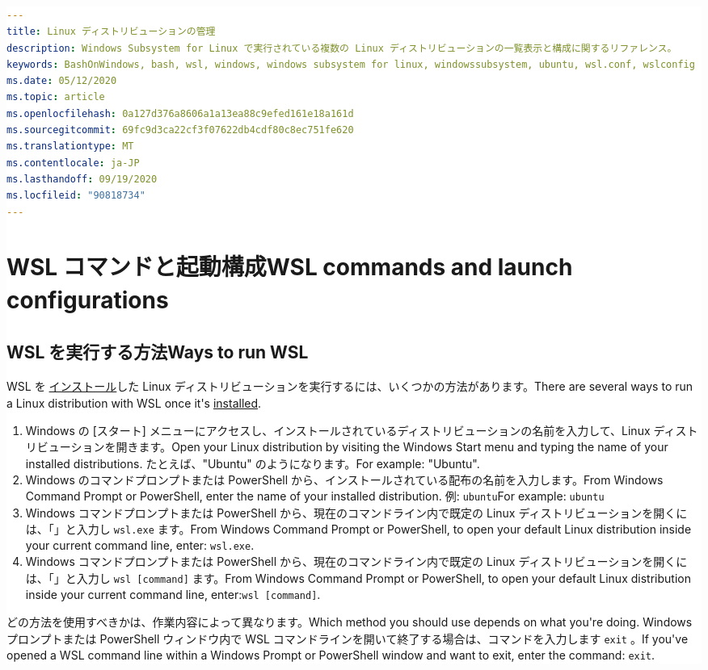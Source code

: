 ```yaml
---
title: Linux ディストリビューションの管理
description: Windows Subsystem for Linux で実行されている複数の Linux ディストリビューションの一覧表示と構成に関するリファレンス。
keywords: BashOnWindows, bash, wsl, windows, windows subsystem for linux, windowssubsystem, ubuntu, wsl.conf, wslconfig
ms.date: 05/12/2020
ms.topic: article
ms.openlocfilehash: 0a127d376a8606a1a13ea88c9efed161e18a161d
ms.sourcegitcommit: 69fc9d3ca22cf3f07622db4cdf80c8ec751fe620
ms.translationtype: MT
ms.contentlocale: ja-JP
ms.lasthandoff: 09/19/2020
ms.locfileid: "90818734"
---
```

# <a name="wsl-commands-and-launch-configurations"></a><span data-ttu-id="8b9c3-104">WSL コマンドと起動構成</span><span class="sxs-lookup"><span data-stu-id="8b9c3-104">WSL commands and launch configurations</span></span>

## <a name="ways-to-run-wsl"></a><span data-ttu-id="8b9c3-105">WSL を実行する方法</span><span class="sxs-lookup"><span data-stu-id="8b9c3-105">Ways to run WSL</span></span>

<span data-ttu-id="8b9c3-106">WSL を [インストール](install-win10.md)した Linux ディストリビューションを実行するには、いくつかの方法があります。</span><span class="sxs-lookup"><span data-stu-id="8b9c3-106">There are several ways to run a Linux distribution with WSL once it's [installed](install-win10.md).</span></span>

1. <span data-ttu-id="8b9c3-107">Windows の [スタート] メニューにアクセスし、インストールされているディストリビューションの名前を入力して、Linux ディストリビューションを開きます。</span><span class="sxs-lookup"><span data-stu-id="8b9c3-107">Open your Linux distribution by visiting the Windows Start menu and typing the name of your installed distributions.</span></span> <span data-ttu-id="8b9c3-108">たとえば、"Ubuntu" のようになります。</span><span class="sxs-lookup"><span data-stu-id="8b9c3-108">For example: "Ubuntu".</span></span>
2. <span data-ttu-id="8b9c3-109">Windows のコマンドプロンプトまたは PowerShell から、インストールされている配布の名前を入力します。</span><span class="sxs-lookup"><span data-stu-id="8b9c3-109">From Windows Command Prompt or PowerShell, enter the name of your installed distribution.</span></span> <span data-ttu-id="8b9c3-110">例: `ubuntu`</span><span class="sxs-lookup"><span data-stu-id="8b9c3-110">For example: `ubuntu`</span></span>
3. <span data-ttu-id="8b9c3-111">Windows コマンドプロンプトまたは PowerShell から、現在のコマンドライン内で既定の Linux ディストリビューションを開くには、「」と入力し `wsl.exe` ます。</span><span class="sxs-lookup"><span data-stu-id="8b9c3-111">From Windows Command Prompt or PowerShell, to open your default Linux distribution inside your current command line, enter: `wsl.exe`.</span></span>
4. <span data-ttu-id="8b9c3-112">Windows コマンドプロンプトまたは PowerShell から、現在のコマンドライン内で既定の Linux ディストリビューションを開くには、「」と入力し `wsl [command]` ます。</span><span class="sxs-lookup"><span data-stu-id="8b9c3-112">From Windows Command Prompt or PowerShell, to open your default Linux distribution inside your current command line, enter:`wsl [command]`.</span></span>

<span data-ttu-id="8b9c3-113">どの方法を使用すべきかは、作業内容によって異なります。</span><span class="sxs-lookup"><span data-stu-id="8b9c3-113">Which method you should use depends on what you're doing.</span></span> <span data-ttu-id="8b9c3-114">Windows プロンプトまたは PowerShell ウィンドウ内で WSL コマンドラインを開いて終了する場合は、コマンドを入力します `exit` 。</span><span class="sxs-lookup"><span data-stu-id="8b9c3-114">If you've opened a WSL command line within a Windows Prompt or PowerShell window and want to exit, enter the command: `exit`.</span></span>
